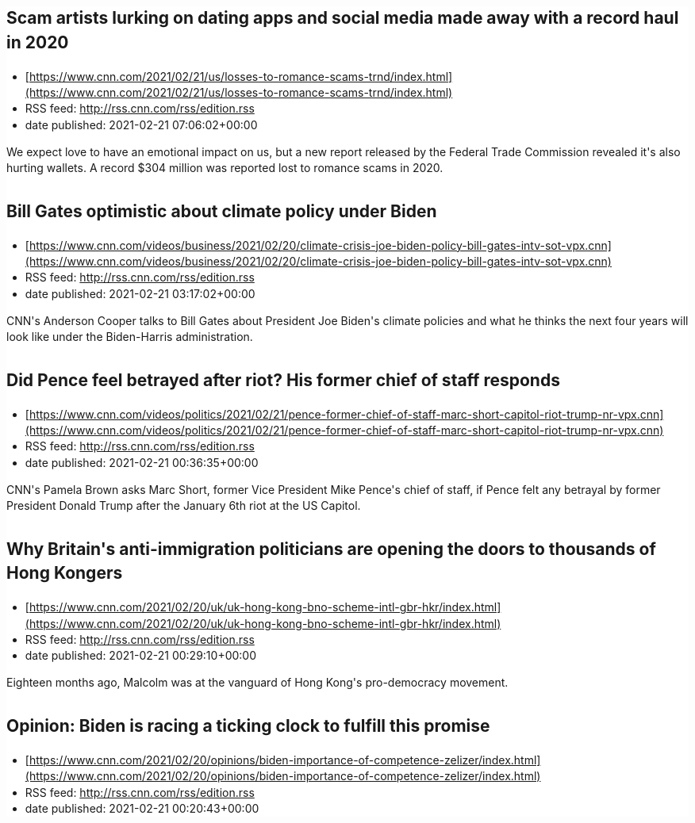 

## Scam artists lurking on dating apps and social media made away with a record haul in 2020
 - [https://www.cnn.com/2021/02/21/us/losses-to-romance-scams-trnd/index.html](https://www.cnn.com/2021/02/21/us/losses-to-romance-scams-trnd/index.html)
 - RSS feed: http://rss.cnn.com/rss/edition.rss
 - date published: 2021-02-21 07:06:02+00:00

We expect love to have an emotional impact on us, but a new report released by the Federal Trade Commission revealed it's also hurting wallets. A record $304 million was reported lost to romance scams in 2020.

## Bill Gates optimistic about climate policy under Biden
 - [https://www.cnn.com/videos/business/2021/02/20/climate-crisis-joe-biden-policy-bill-gates-intv-sot-vpx.cnn](https://www.cnn.com/videos/business/2021/02/20/climate-crisis-joe-biden-policy-bill-gates-intv-sot-vpx.cnn)
 - RSS feed: http://rss.cnn.com/rss/edition.rss
 - date published: 2021-02-21 03:17:02+00:00

CNN's Anderson Cooper talks to Bill Gates about President Joe Biden's climate policies and what he thinks the next four years will look like under the Biden-Harris administration.

## Did Pence feel betrayed after riot? His former chief of staff responds
 - [https://www.cnn.com/videos/politics/2021/02/21/pence-former-chief-of-staff-marc-short-capitol-riot-trump-nr-vpx.cnn](https://www.cnn.com/videos/politics/2021/02/21/pence-former-chief-of-staff-marc-short-capitol-riot-trump-nr-vpx.cnn)
 - RSS feed: http://rss.cnn.com/rss/edition.rss
 - date published: 2021-02-21 00:36:35+00:00

CNN's Pamela Brown asks Marc Short, former Vice President Mike Pence's chief of staff, if Pence felt any betrayal by former President Donald Trump after the January 6th riot at the US Capitol.

## Why Britain's anti-immigration politicians are opening the doors to thousands of Hong Kongers
 - [https://www.cnn.com/2021/02/20/uk/uk-hong-kong-bno-scheme-intl-gbr-hkr/index.html](https://www.cnn.com/2021/02/20/uk/uk-hong-kong-bno-scheme-intl-gbr-hkr/index.html)
 - RSS feed: http://rss.cnn.com/rss/edition.rss
 - date published: 2021-02-21 00:29:10+00:00

Eighteen months ago, Malcolm was at the vanguard of Hong Kong's pro-democracy movement.

## Opinion: Biden is racing a ticking clock to fulfill this promise
 - [https://www.cnn.com/2021/02/20/opinions/biden-importance-of-competence-zelizer/index.html](https://www.cnn.com/2021/02/20/opinions/biden-importance-of-competence-zelizer/index.html)
 - RSS feed: http://rss.cnn.com/rss/edition.rss
 - date published: 2021-02-21 00:20:43+00:00
